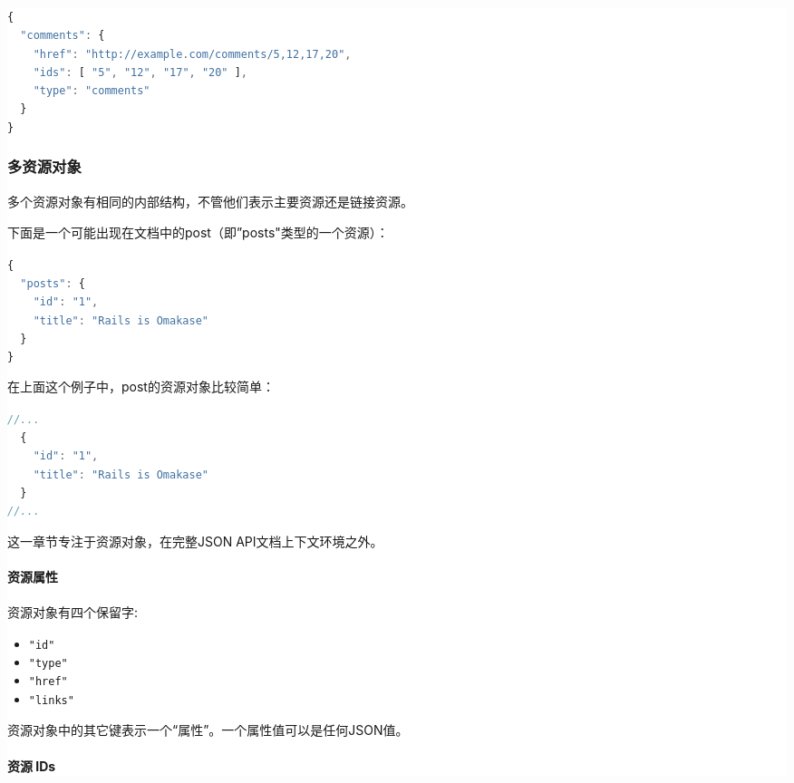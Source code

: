 ```javascript
{
  "comments": {
    "href": "http://example.com/comments/5,12,17,20",
    "ids": [ "5", "12", "17", "20" ],
    "type": "comments"
  }
}
```

### 多资源对象 <a href="#document-structure-resource-objects" id="document-structure-resource-objects" class="headerlink"></a>

多个资源对象有相同的内部结构，不管他们表示主要资源还是链接资源。

下面是一个可能出现在文档中的post（即”posts"类型的一个资源）：

```javascript
{
  "posts": {
    "id": "1",
    "title": "Rails is Omakase"
  }
}
```

在上面这个例子中，post的资源对象比较简单：

```javascript
//...
  {
    "id": "1",
    "title": "Rails is Omakase"
  }
//...
```

这一章节专注于资源对象，在完整JSON API文档上下文环境之外。

#### 资源属性 <a href="#document-structure-resource-object-attributes" id="document-structure-resource-object-attributes" class="headerlink"></a>

资源对象有四个保留字:

* `"id"`
* `"type"`
* `"href"`
* `"links"`

资源对象中的其它键表示一个“属性”。一个属性值可以是任何JSON值。

####  资源 IDs <a href="#document-structure-resource-object-ids" id="document-structure-resource-object-ids" class="headerlink"></a>
